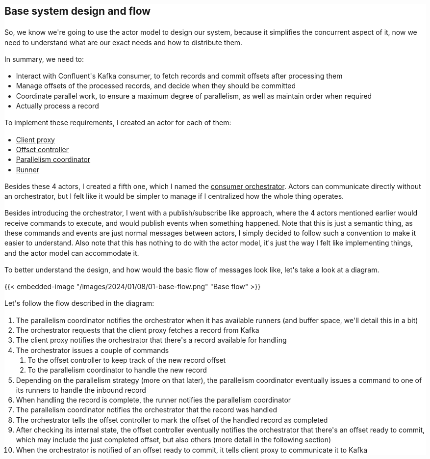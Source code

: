 ## Base system design and flow

So, we know we're going to use the actor model to design our system, because it simplifies the concurrent aspect of it, now we need to understand what are our exact needs and how to distribute them.

In summary, we need to:

- Interact with Confluent's Kafka consumer, to fetch records and commit offsets after processing them
- Manage offsets of the processed records, and decide when they should be committed
- Coordinate parallel work, to ensure a maximum degree of parallelism, as well as maintain order when required
- Actually process a record

To implement these requirements, I created an actor for each of them:

- [Client proxy](https://github.com/YakShaveFx/YakShaveFx.KafkaClientTurbocharger/blob/introductory-blog-post/src/YakShaveFx.KafkaClientTurbocharger.Core/Consumer/ClientProxying/ClientProxy.cs)
- [Offset controller](https://github.com/YakShaveFx/YakShaveFx.KafkaClientTurbocharger/blob/introductory-blog-post/src/YakShaveFx.KafkaClientTurbocharger.Core/Consumer/OffsetManagement/OffsetController.cs)
- [Parallelism coordinator](https://github.com/YakShaveFx/YakShaveFx.KafkaClientTurbocharger/blob/introductory-blog-post/src/YakShaveFx.KafkaClientTurbocharger.Core/Consumer/Running/ParallelismCoordinator.cs)
- [Runner](https://github.com/YakShaveFx/YakShaveFx.KafkaClientTurbocharger/blob/introductory-blog-post/src/YakShaveFx.KafkaClientTurbocharger.Core/Consumer/Running/Runner.cs)

Besides these 4 actors, I created a fifth one, which I named the [consumer orchestrator](https://github.com/YakShaveFx/YakShaveFx.KafkaClientTurbocharger/blob/introductory-blog-post/src/YakShaveFx.KafkaClientTurbocharger.Core/Consumer/Orchestration/ConsumerOrchestrator.cs). Actors can communicate directly without an orchestrator, but I felt like it would be simpler to manage if I centralized how the whole thing operates.

Besides introducing the orchestrator, I went with a publish/subscribe like approach, where the 4 actors mentioned earlier would receive commands to execute, and would publish events when something happened. Note that this is just a semantic thing, as these commands and events are just normal messages between actors, I simply decided to follow such a convention to make it easier to understand. Also note that this has nothing to do with the actor model, it's just the way I felt like implementing things, and the actor model can accommodate it.

To better understand the design, and how would the basic flow of messages look like, let's take a look at a diagram.

{{< embedded-image "/images/2024/01/08/01-base-flow.png" "Base flow" >}}

Let's follow the flow described in the diagram:

1. The parallelism coordinator notifies the orchestrator when it has available runners (and buffer space, we'll detail this in a bit)
2. The orchestrator requests that the client proxy fetches a record from Kafka
3. The client proxy notifies the orchestrator that there's a record available for handling
4. The orchestrator issues a couple of commands
    1. To the offset controller to keep track of the new record offset
    2. To the parallelism coordinator to handle the new record
5. Depending on the parallelism strategy (more on that later), the parallelism coordinator eventually issues a command to one of its runners to handle the inbound record
6. When handling the record is complete, the runner notifies the parallelism coordinator
7. The parallelism coordinator notifies the orchestrator that the record was handled
8. The orchestrator tells the offset controller to mark the offset of the handled record as completed
9. After checking its internal state, the offset controller eventually notifies the orchestrator that there's an offset ready to commit, which may include the just completed offset, but also others (more detail in the following section)
10. When the orchestrator is notified of an offset ready to commit, it tells client proxy to communicate it to Kafka
